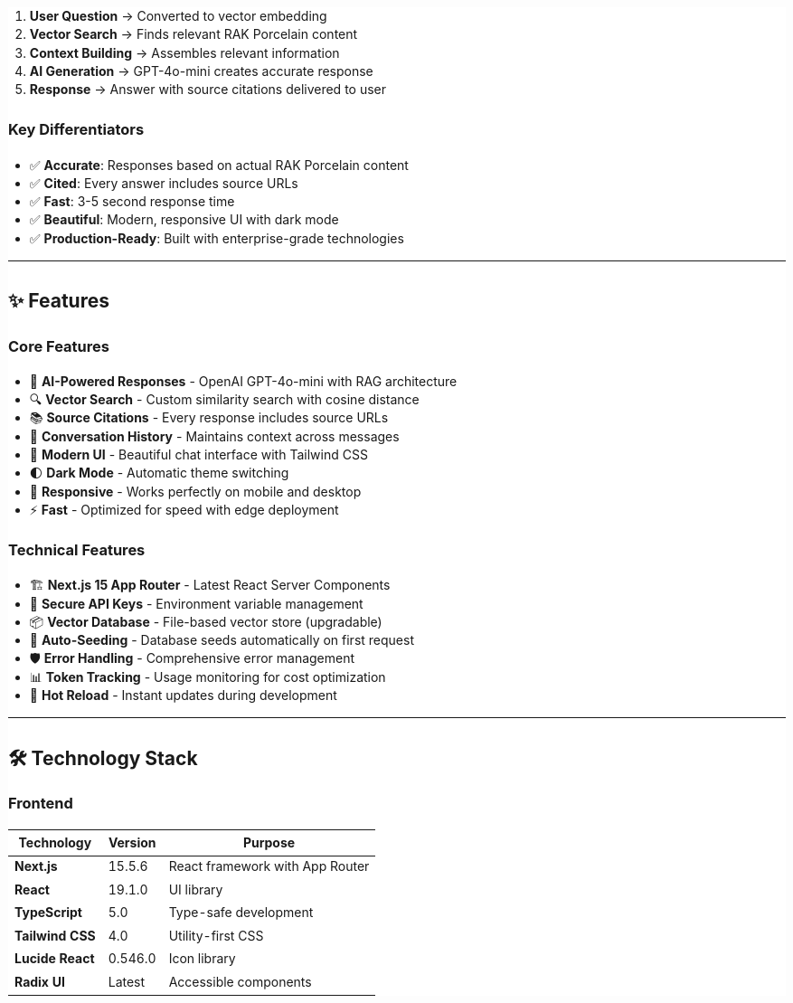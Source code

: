 1. **User Question** → Converted to vector embedding
2. **Vector Search** → Finds relevant RAK Porcelain content
3. **Context Building** → Assembles relevant information
4. **AI Generation** → GPT-4o-mini creates accurate response
5. **Response** → Answer with source citations delivered to user

### **Key Differentiators**

- ✅ **Accurate**: Responses based on actual RAK Porcelain content
- ✅ **Cited**: Every answer includes source URLs
- ✅ **Fast**: 3-5 second response time
- ✅ **Beautiful**: Modern, responsive UI with dark mode
- ✅ **Production-Ready**: Built with enterprise-grade technologies

---

## ✨ Features

### **Core Features**

- 🤖 **AI-Powered Responses** - OpenAI GPT-4o-mini with RAG architecture
- 🔍 **Vector Search** - Custom similarity search with cosine distance
- 📚 **Source Citations** - Every response includes source URLs
- 💬 **Conversation History** - Maintains context across messages
- 🎨 **Modern UI** - Beautiful chat interface with Tailwind CSS
- 🌓 **Dark Mode** - Automatic theme switching
- 📱 **Responsive** - Works perfectly on mobile and desktop
- ⚡ **Fast** - Optimized for speed with edge deployment

### **Technical Features**

- 🏗️ **Next.js 15 App Router** - Latest React Server Components
- 🔐 **Secure API Keys** - Environment variable management
- 📦 **Vector Database** - File-based vector store (upgradable)
- 🚀 **Auto-Seeding** - Database seeds automatically on first request
- 🛡️ **Error Handling** - Comprehensive error management
- 📊 **Token Tracking** - Usage monitoring for cost optimization
- 🔄 **Hot Reload** - Instant updates during development

---

## 🛠️ Technology Stack

### **Frontend**

| Technology | Version | Purpose |
|------------|---------|---------|
| **Next.js** | 15.5.6 | React framework with App Router |
| **React** | 19.1.0 | UI library |
| **TypeScript** | 5.0 | Type-safe development |
| **Tailwind CSS** | 4.0 | Utility-first CSS |
| **Lucide React** | 0.546.0 | Icon library |
| **Radix UI** | Latest | Accessible components |
